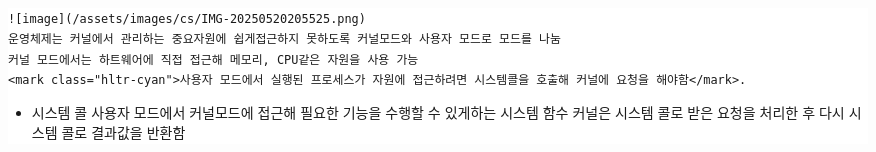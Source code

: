 	![image](/assets/images/cs/IMG-20250520205525.png)
	운영체제는 커널에서 관리하는 중요자원에 쉽게접근하지 못하도록 커널모드와 사용자 모드로 모드를 나눔
	커널 모드에서는 하트웨어에 직접 접근해 메모리, CPU같은 자원을 사용 가능
	<mark class="hltr-cyan">사용자 모드에서 실행된 프로세스가 자원에 접근하려면 시스템콜을 호출해 커널에 요청을 해야함</mark>.
- 시스템 콜
	사용자 모드에서 커널모드에 접근해 필요한 기능을 수행할 수 있게하는 시스템 함수
	커널은 시스템 콜로 받은 요청을 처리한 후 다시 시스템 콜로 결과값을 반환함
	
